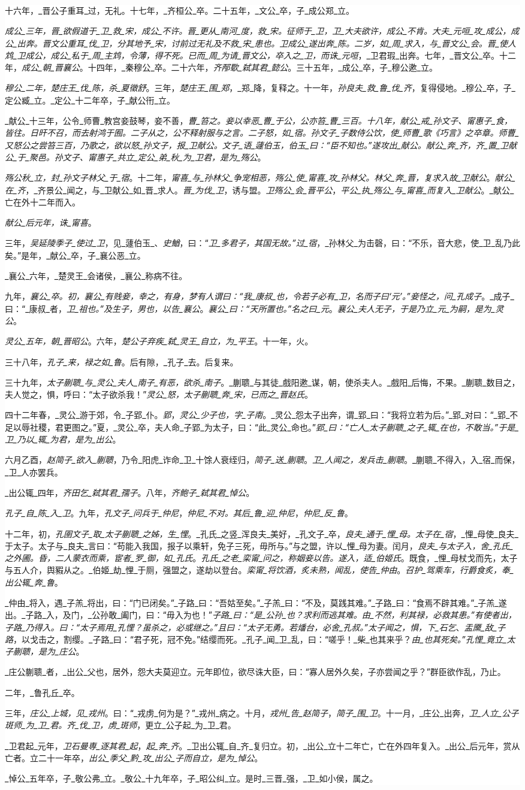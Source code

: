十六年，_晋公子重耳_过，无礼。十七年，_齐桓公_卒。二十五年，_文公_卒，子_成公郑_立。

_成公_三年，_晋_欲假道于_卫_救_宋_，_成公_不许。_晋_更从_南河_度，救_宋_。征师于_卫_，_卫_大夫欲许，_成公_不肯。大夫_元咺_攻_成公_，_成公_出奔。_晋文公重耳_伐_卫_，分其地予_宋_，讨前过无礼及不救_宋_患也。_卫成公_遂出奔_陈_。二岁，如_周_求入，与_晋文公_会。_晋_使人鸩_卫成公_，_成公_私于_周_主鸩，令薄，得不死。已而_周_为请_晋文公_，卒入之_卫_，而诛_元咺_，_卫君瑕_出奔。七年，_晋文公_卒。十二年，_成公_朝_晋襄公_。十四年，_秦穆公_卒。二十六年，_齐邴歜_弑其君_懿公_。三十五年，_成公_卒，子_穆公遬_立。

_穆公_二年，_楚庄王_伐_陈_，杀_夏徵舒_。三年，_楚庄王_围_郑_，_郑_降，复释之。十一年，_孙良夫_救_鲁_伐_齐_，复得侵地。_穆公_卒，子_定公臧_立。_定公_十二年卒，子_献公衎_立。

_献公_十三年，公令_师曹_教宫妾鼓琴，妾不善，_曹_笞之。妾以幸恶_曹_于公，公亦笞_曹_三百。十八年，_献公_戒_孙文子_、_甯惠子_食，皆往。日旰不召，而去射鸿于囿。二子从之，公不释射服与之言。二子怒，如_宿_。_孙文子_子数侍公饮，使_师曹_歌《巧言》之卒章。_师曹_又怒公之尝笞三百，乃歌之，欲以怒_孙文子_，报_卫献公_。_文子_语_蘧伯玉_，_伯玉_曰：“臣不知也。”遂攻出_献公_。_献公_奔_齐_，_齐_置_卫献公_于_聚邑_。_孙文子_、_甯惠子_共立_定公_弟_秋_为_卫君_，是为_殇公_。

_殇公秋_立，封_孙文子林父_于_宿_。十二年，_甯喜_与_孙林父_争宠相恶，_殇公_使_甯喜_攻_孙林父_。_林父_奔_晋_，复求入故_卫献公_。_献公_在_齐_，_齐景公_闻之，与_卫献公_如_晋_求人。_晋_为伐_卫_，诱与盟。_卫殇公_会_晋平公_，_平公_执_殇公_与_甯喜_而复入_卫献公_。_献公_亡在外十二年而入。

_献公_后元年，诛_甯喜_。

三年，_吴延陵季子_使过_卫_，见_蘧伯玉_、_史鰌_，曰：“_卫_多君子，其国无故。”过_宿_，_孙林父_为击磬，曰：“不乐，音大悲，使_卫_乱乃此矣。”是年，_献公_卒，子_襄公恶_立。

_襄公_六年，_楚灵王_会诸侯，_襄公_称病不往。

九年，_襄公_卒。初，_襄公_有贱妾，幸之，有身，梦有人谓曰：“我_康叔_也，令若子必有_卫_，名而子曰‘元’。”妾怪之，问_孔成子_。_成子_曰：“_康叔_者，_卫_祖也。”及生子，男也，以告_襄公_。_襄公_曰：“天所置也。”名之曰_元_。_襄公_夫人无子，于是乃立_元_为嗣，是为_灵公_。

_灵公_五年，朝_晋昭公_。六年，_楚公子弃疾_弑_灵王_自立，为_平王_。十一年，火。

三十八年，_孔子_来，禄之如_鲁_。后有隙，_孔子_去。后复来。

三十九年，_太子蒯聩_与_灵公_夫人_南子_有恶，欲杀_南子_。_蒯聩_与其徒_戲阳遬_谋，朝，使杀夫人。_戲阳_后悔，不果。_蒯聩_数目之，夫人觉之，惧，呼曰：“太子欲杀我！”_灵公_怒，_太子蒯聩_奔_宋_，已而之_晋赵氏_。

四十二年春，_灵公_游于郊，令_子郢_仆。_郢_，_灵公_少子也，字_子南_。_灵公_怨太子出奔，谓_郢_曰：“我将立若为后。”_郢_对曰：“_郢_不足以辱社稷，君更图之。”夏，_灵公_卒，夫人命_子郢_为太子，曰：“此_灵公_命也。”_郢_曰：“亡人_太子蒯聩_之子_辄_在也，不敢当。”于是_卫_乃以_辄_为君，是为_出公_。

六月乙酉，_赵简子_欲入_蒯聩_，乃令_阳虎_诈命_卫_十馀人衰绖归，_简子_送_蒯聩_。_卫_人闻之，发兵击_蒯聩_。_蒯聩_不得入，入_宿_而保，_卫_人亦罢兵。

_出公辄_四年，_齐田乞_弑其君_孺子_。八年，_齐鲍子_弑其君_悼公_。

_孔子_自_陈_入_卫_。九年，_孔文子_问兵于_仲尼_，_仲尼_不对。其后_鲁_迎_仲尼_，_仲尼_反_鲁_。

十二年，初，_孔圉文子_取_太子蒯聩_之姊，生_悝_。_孔氏_之竖_浑良夫_美好，_孔文子_卒，_良夫_通于_悝_母。太子在_宿_，_悝_母使_良夫_于太子。太子与_良夫_言曰：“苟能入我国，报子以乘轩，免子三死，毋所与。”与之盟，许以_悝_母为妻。闰月，_良夫_与太子入，舍_孔氏_之外圃。昏，二人蒙衣而乘，宦者_罗_御，如_孔氏_。_孔氏_之老_栾甯_问之，称姻妾以告。遂入，适_伯姬氏_。既食，_悝_母杖戈而先，太子与五人介，舆豭从之。_伯姬_劫_悝_于厕，强盟之，遂劫以登台。_栾甯_将饮酒，炙未熟，闻乱，使告_仲由_。_召护_驾乘车，行爵食炙，奉_出公辄_奔_鲁_。

_仲由_将入，遇_子羔_将出，曰：“门已闭矣。”_子路_曰：“吾姑至矣。”_子羔_曰：“不及，莫践其难。”_子路_曰：“食焉不辟其难。”_子羔_遂出。_子路_入，及门，_公孙敢_阖门，曰：“毋入为也！”_子路_曰：“是_公孙_也？求利而逃其难。_由_不然，利其禄，必救其患。”有使者出，_子路_乃得入。曰：“太子焉用_孔悝_？虽杀之，必或继之。”且曰：“太子无勇。若燔台，必舍_孔叔_。”太子闻之，惧，下_石乞_、_盂黡_敌_子路_，以戈击之，割缨。_子路_曰：“君子死，冠不免。”结缨而死。_孔子_闻_卫_乱，曰：“嗟乎！_柴_也其来乎？_由_也其死矣。”_孔悝_竟立_太子蒯聩_，是为_庄公_。

_庄公蒯聩_者，_出公_父也，居外，怨大夫莫迎立。元年即位，欲尽诛大臣，曰：“寡人居外久矣，子亦尝闻之乎？”群臣欲作乱，乃止。

二年，_鲁孔丘_卒。

三年，_庄公_上城，见_戎州_。曰：“_戎虏_何为是？”_戎州_病之。十月，_戎州_告_赵简子_，_简子_围_卫_。十一月，_庄公_出奔，_卫_人立_公子斑师_为_卫_君。_齐_伐_卫_，虏_斑师_，更立_公子起_为_卫_君。

_卫君起_元年，_卫石曼専_逐其君_起_，_起_奔_齐_。_卫出公辄_自_齐_复归立。初，_出公_立十二年亡，亡在外四年复入。_出公_后元年，赏从亡者。立二十一年卒，_出公_季父_黔_攻_出公_子而自立，是为_悼公_。

_悼公_五年卒，子_敬公弗_立。_敬公_十九年卒，子_昭公纠_立。是时_三晋_强，_卫_如小侯，属之。
